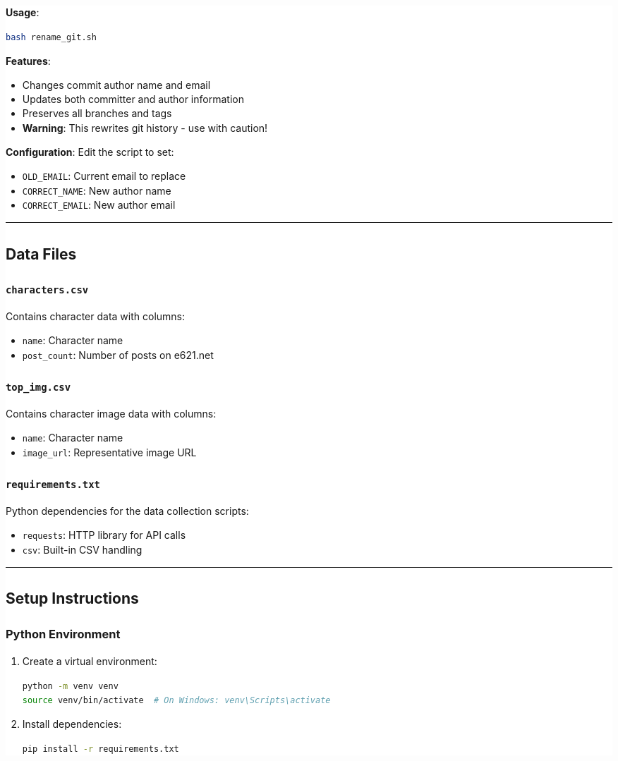 **Usage**:
```bash
bash rename_git.sh
```

**Features**:
- Changes commit author name and email
- Updates both committer and author information
- Preserves all branches and tags
- **Warning**: This rewrites git history - use with caution!

**Configuration**:
Edit the script to set:
- `OLD_EMAIL`: Current email to replace
- `CORRECT_NAME`: New author name
- `CORRECT_EMAIL`: New author email

---

## Data Files

### `characters.csv`
Contains character data with columns:
- `name`: Character name
- `post_count`: Number of posts on e621.net

### `top_img.csv`
Contains character image data with columns:
- `name`: Character name
- `image_url`: Representative image URL

### `requirements.txt`
Python dependencies for the data collection scripts:
- `requests`: HTTP library for API calls
- `csv`: Built-in CSV handling

---

## Setup Instructions

### Python Environment
1. Create a virtual environment:
   ```bash
   python -m venv venv
   source venv/bin/activate  # On Windows: venv\Scripts\activate
   ```

2. Install dependencies:
   ```bash
   pip install -r requirements.txt
   ```
